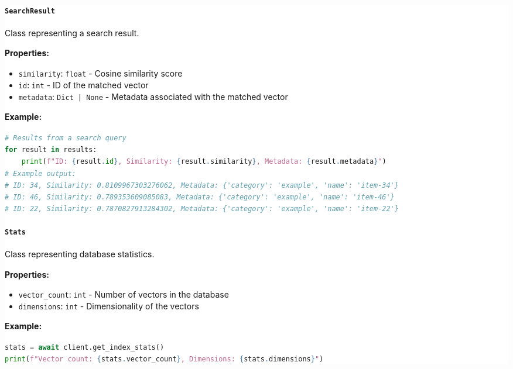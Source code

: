 #### `SearchResult`

Class representing a search result.

**Properties:**

- `similarity`: `float` - Cosine similarity score
- `id`: `int` - ID of the matched vector
- `metadata`: `Dict | None` - Metadata associated with the matched vector

**Example:**

```python
# Results from a search query
for result in results:
    print(f"ID: {result.id}, Similarity: {result.similarity}, Metadata: {result.metadata}")
# Example output:
# ID: 34, Similarity: 0.8109967303276062, Metadata: {'category': 'example', 'name': 'item-34'}
# ID: 46, Similarity: 0.789353609085083, Metadata: {'category': 'example', 'name': 'item-46'}
# ID: 22, Similarity: 0.7870827913284302, Metadata: {'category': 'example', 'name': 'item-22'}
```

#### `Stats`

Class representing database statistics.

**Properties:**

- `vector_count`: `int` - Number of vectors in the database
- `dimensions`: `int` - Dimensionality of the vectors

**Example:**

```python
stats = await client.get_index_stats()
print(f"Vector count: {stats.vector_count}, Dimensions: {stats.dimensions}")
```
